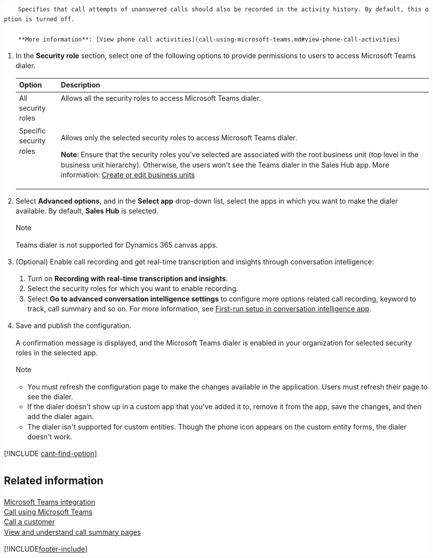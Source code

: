         Specifies that call attempts of unanswered calls should also be recorded in the activity history. By default, this option is turned off.

        **More information**: [View phone call activities](call-using-microsoft-teams.md#view-phone-call-activities)

1. In the **Security role** section, select one of the following options to provide permissions to users to access Microsoft Teams dialer.

    | Option | Description |
    |--------|-------------|
    | All security roles | Allows all the security roles to access Microsoft Teams dialer. |
    | Specific security roles | <p>Allows only the selected security roles to access Microsoft Teams dialer.</p><p>**Note**: Ensure that the security roles you've selected are associated with the root business unit (top level in the business unit hierarchy). Otherwise, the users won't see the Teams dialer in the Sales Hub app. More information: [Create or edit business units](/power-platform/admin/create-edit-business-units)</p> |

1. Select **Advanced options**, and in the **Select app** drop-down list, select the apps in which you want to make the dialer available. By default, **Sales Hub** is selected.

    > [!NOTE]
    > Teams dialer is not supported for Dynamics 365 canvas apps.

1. (Optional) Enable call recording and get real-time transcription and insights through conversation intelligence:

    1. Turn on **Recording with real-time transcription and insights**.
    1. Select the security roles for which you want to enable recording.
    1. Select **Go to advanced conversation intelligence settings** to configure more options related call recording, keyword to track, call summary and so on. For more information, see [First-run setup in conversation intelligence app](fre-setup-sales-insight-app.md).

1. Save and publish the configuration.

    A confirmation message is displayed, and the Microsoft Teams dialer is enabled in your organization for selected security roles in the selected app.

    > [!NOTE]
    > - You must refresh the configuration page to make the changes available in the application. Users must refresh their page to see the dialer.
    > - If the dialer doesn't show up in a custom app that you've added it to, remove it from the app, save the changes, and then add the dialer again.
    > - The dialer isn't supported for custom entities. Though the phone icon appears on the custom entity forms, the dialer doesn't work.

[!INCLUDE [cant-find-option](../includes/cant-find-option.md)]

## Related information

[Microsoft Teams integration](../teams-integration/teams-integration.md)  
[Call using Microsoft Teams](call-using-microsoft-teams.md)  
[Call a customer](/dynamics365/ai/sales/connect-with-customers#call-a-customer)  
[View and understand call summary pages](/dynamics365/ai/sales/view-and-understand-call-summary)

[!INCLUDE[footer-include](../includes/footer-banner.md)]
